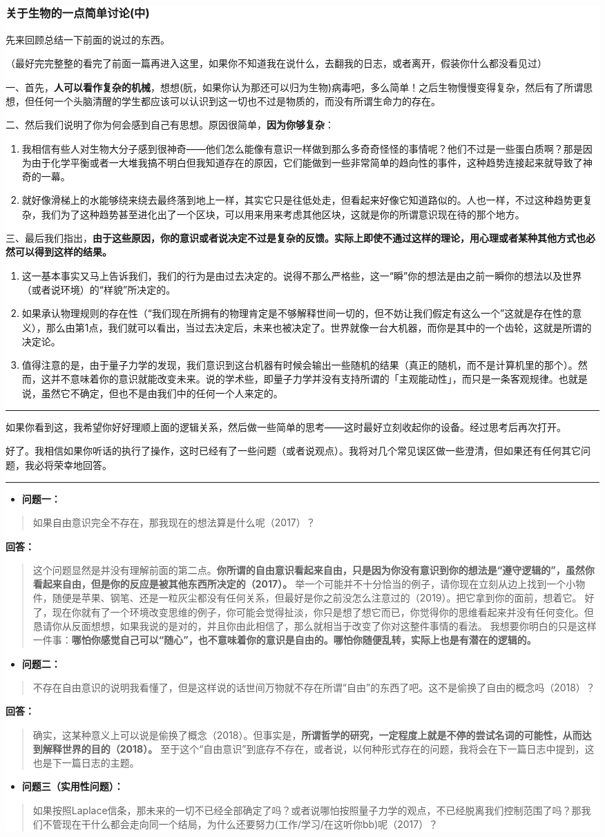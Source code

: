 ### 关于生物的一点简单讨论(中)

先来回顾总结一下前面的说过的东西。

（最好完完整整的看完了前面一篇再进入这里，如果你不知道我在说什么，去翻我的日志，或者离开，假装你什么都没看见过）

一、首先，__人可以看作复杂的机械__，想想(朊，如果你认为那还可以归为生物)病毒吧，多么简单！之后生物慢慢变得复杂，然后有了所谓思想，但任何一个头脑清醒的学生都应该可以认识到这一切也不过是物质的，而没有所谓生命力的存在。

二、然后我们说明了你为何会感到自己有思想。原因很简单，__因为你够复杂__：

1. 我相信有些人对生物大分子感到很神奇——他们怎么能像有意识一样做到那么多奇奇怪怪的事情呢？他们不过是一些蛋白质啊？那是因为由于化学平衡或者一大堆我搞不明白但我知道存在的原因，它们能做到一些非常简单的趋向性的事件，这种趋势连接起来就导致了神奇的一幕。

2. 就好像滑梯上的水能够绕来绕去最终落到地上一样，其实它只是往低处走，但看起来好像它知道路似的。人也一样，不过这种趋势更复杂，我们为了这种趋势甚至进化出了一个区块，可以用来用来考虑其他区块，这就是你的所谓意识现在待的那个地方。

三、最后我们指出，__由于这些原因，你的意识或者说决定不过是复杂的反馈。实际上即使不通过这样的理论，用心理或者某种其他方式也必然可以得到这样的结果。__

1. 这一基本事实又马上告诉我们，我们的行为是由过去决定的。说得不那么严格些，这一“瞬”你的想法是由之前一瞬你的想法以及世界（或者说环境）的“样貌”所决定的。

2. 如果承认物理规则的存在性（“我们现在所拥有的物理肯定是不够解释世间一切的，但不妨让我们假定有这么一个”这就是存在性的意义），那么由第1点，我们就可以看出，当过去决定后，未来也被决定了。世界就像一台大机器，而你是其中的一个齿轮，这就是所谓的决定论。

3. 值得注意的是，由于量子力学的发现，我们意识到这台机器有时候会输出一些随机的结果（真正的随机，而不是计算机里的那个）。然而，这并不意味着你的意识就能改变未来。说的学术些，即量子力学并没有支持所谓的「主观能动性」，而只是一条客观规律。也就是说，虽然它不确定，但也不是由我们中的任何一个人来定的。

***

如果你看到这，我希望你好好理顺上面的逻辑关系，然后做一些简单的思考——这时最好立刻收起你的设备。经过思考后再次打开。

好了。我相信如果你听话的执行了操作，这时已经有了一些问题（或者说观点）。我将对几个常见误区做一些澄清，但如果还有任何其它问题，我必将荣幸地回答。

***

+ __问题一：__

>如果自由意识完全不存在，那我现在的想法算是什么呢（2017）？

__回答：__

>这个问题显然是并没有理解前面的第二点。__你所谓的自由意识看起来自由，只是因为你没有意识到你的想法是“遵守逻辑的”，虽然你看起来自由，但是你的反应是被其他东西所决定的（2017）。__
举一个可能并不十分恰当的例子，请你现在立刻从边上找到一个小物件，随便是苹果、钢笔、还是一粒灰尘都没有任何关系，但最好是你之前没怎么注意过的（2019）。把它拿到你的面前，想着它。
好了，现在你就有了一个环境改变思维的例子，你可能会觉得扯淡，你只是想了想它而已，你觉得你的思维看起来并没有任何变化。但恳请你从反面想想，如果我说的是对的，并且你由此相信了，那么就相当于改变了你对这整件事情的看法。
我想要你明白的只是这样一件事：__哪怕你感觉自己可以“随心”，也不意味着你的意识是自由的。哪怕你随便乱转，实际上也是有潜在的逻辑的。__

+ __问题二：__

>不存在自由意识的说明我看懂了，但是这样说的话世间万物就不存在所谓“自由”的东西了吧。这不是偷换了自由的概念吗（2018）？

__回答：__

>确实，这某种意义上可以说是偷换了概念（2018）。但事实是，__所谓哲学的研究，一定程度上就是不停的尝试名词的可能性，从而达到解释世界的目的（2018）。__
至于这个“自由意识”到底存不存在，或者说，以何种形式存在的问题，我将会在下一篇日志中提到，这也是下一篇日志的主题。

+ __问题三（实用性问题）：__

>如果按照Laplace信条，那未来的一切不已经全部确定了吗？或者说哪怕按照量子力学的观点，不已经脱离我们控制范围了吗？那我们不管现在干什么都会走向同一个结局，为什么还要努力(工作/学习/在这听你bb)呢（2017）？
